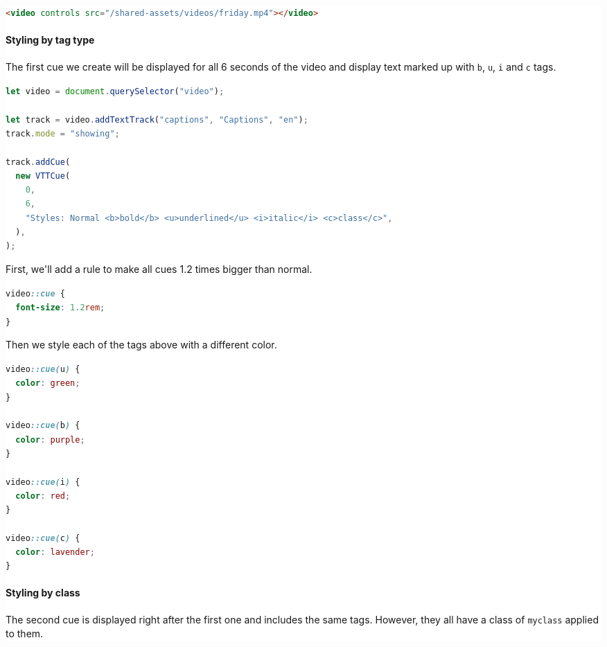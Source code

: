 ```html hidden
<video controls src="/shared-assets/videos/friday.mp4"></video>
```

#### Styling by tag type

The first cue we create will be displayed for all 6 seconds of the video and display text marked up with `b`, `u`, `i` and `c` tags.

```js
let video = document.querySelector("video");

let track = video.addTextTrack("captions", "Captions", "en");
track.mode = "showing";

track.addCue(
  new VTTCue(
    0,
    6,
    "Styles: Normal <b>bold</b> <u>underlined</u> <i>italic</i> <c>class</c>",
  ),
);
```

First, we'll add a rule to make all cues 1.2 times bigger than normal.

```css
video::cue {
  font-size: 1.2rem;
}
```

Then we style each of the tags above with a different color.

```css
video::cue(u) {
  color: green;
}

video::cue(b) {
  color: purple;
}

video::cue(i) {
  color: red;
}

video::cue(c) {
  color: lavender;
}
```

#### Styling by class

The second cue is displayed right after the first one and includes the same tags. However, they all have a class of `myclass` applied to them.
